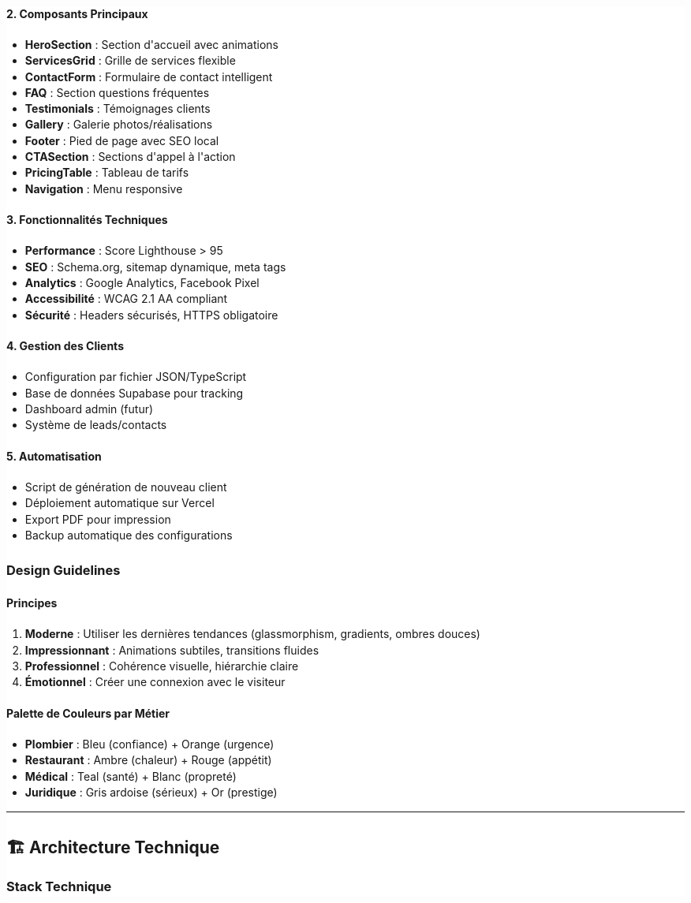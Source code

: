 #### 2. **Composants Principaux**
- **HeroSection** : Section d'accueil avec animations
- **ServicesGrid** : Grille de services flexible
- **ContactForm** : Formulaire de contact intelligent
- **FAQ** : Section questions fréquentes
- **Testimonials** : Témoignages clients
- **Gallery** : Galerie photos/réalisations
- **Footer** : Pied de page avec SEO local
- **CTASection** : Sections d'appel à l'action
- **PricingTable** : Tableau de tarifs
- **Navigation** : Menu responsive

#### 3. **Fonctionnalités Techniques**
- **Performance** : Score Lighthouse > 95
- **SEO** : Schema.org, sitemap dynamique, meta tags
- **Analytics** : Google Analytics, Facebook Pixel
- **Accessibilité** : WCAG 2.1 AA compliant
- **Sécurité** : Headers sécurisés, HTTPS obligatoire

#### 4. **Gestion des Clients**
- Configuration par fichier JSON/TypeScript
- Base de données Supabase pour tracking
- Dashboard admin (futur)
- Système de leads/contacts

#### 5. **Automatisation**
- Script de génération de nouveau client
- Déploiement automatique sur Vercel
- Export PDF pour impression
- Backup automatique des configurations

### Design Guidelines

#### Principes
1. **Moderne** : Utiliser les dernières tendances (glassmorphism, gradients, ombres douces)
2. **Impressionnant** : Animations subtiles, transitions fluides
3. **Professionnel** : Cohérence visuelle, hiérarchie claire
4. **Émotionnel** : Créer une connexion avec le visiteur

#### Palette de Couleurs par Métier
- **Plombier** : Bleu (confiance) + Orange (urgence)
- **Restaurant** : Ambre (chaleur) + Rouge (appétit)
- **Médical** : Teal (santé) + Blanc (propreté)
- **Juridique** : Gris ardoise (sérieux) + Or (prestige)

---

## 🏗️ Architecture Technique

### Stack Technique
